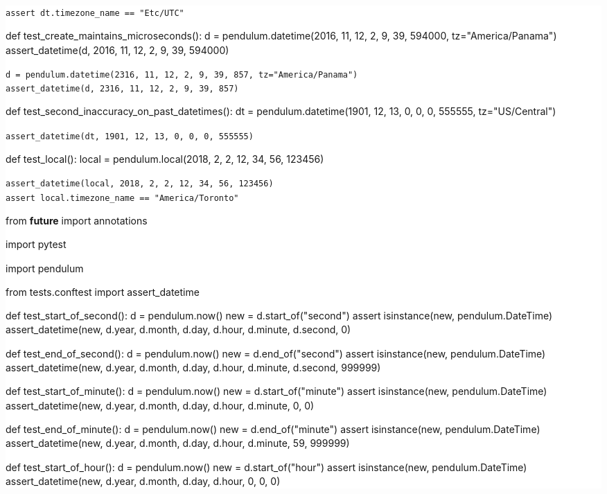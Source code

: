     assert dt.timezone_name == "Etc/UTC"


def test_create_maintains_microseconds():
    d = pendulum.datetime(2016, 11, 12, 2, 9, 39, 594000, tz="America/Panama")
    assert_datetime(d, 2016, 11, 12, 2, 9, 39, 594000)

    d = pendulum.datetime(2316, 11, 12, 2, 9, 39, 857, tz="America/Panama")
    assert_datetime(d, 2316, 11, 12, 2, 9, 39, 857)


def test_second_inaccuracy_on_past_datetimes():
    dt = pendulum.datetime(1901, 12, 13, 0, 0, 0, 555555, tz="US/Central")

    assert_datetime(dt, 1901, 12, 13, 0, 0, 0, 555555)


def test_local():
    local = pendulum.local(2018, 2, 2, 12, 34, 56, 123456)

    assert_datetime(local, 2018, 2, 2, 12, 34, 56, 123456)
    assert local.timezone_name == "America/Toronto"


from __future__ import annotations

import pytest

import pendulum

from tests.conftest import assert_datetime


def test_start_of_second():
    d = pendulum.now()
    new = d.start_of("second")
    assert isinstance(new, pendulum.DateTime)
    assert_datetime(new, d.year, d.month, d.day, d.hour, d.minute, d.second, 0)


def test_end_of_second():
    d = pendulum.now()
    new = d.end_of("second")
    assert isinstance(new, pendulum.DateTime)
    assert_datetime(new, d.year, d.month, d.day, d.hour, d.minute, d.second, 999999)


def test_start_of_minute():
    d = pendulum.now()
    new = d.start_of("minute")
    assert isinstance(new, pendulum.DateTime)
    assert_datetime(new, d.year, d.month, d.day, d.hour, d.minute, 0, 0)


def test_end_of_minute():
    d = pendulum.now()
    new = d.end_of("minute")
    assert isinstance(new, pendulum.DateTime)
    assert_datetime(new, d.year, d.month, d.day, d.hour, d.minute, 59, 999999)


def test_start_of_hour():
    d = pendulum.now()
    new = d.start_of("hour")
    assert isinstance(new, pendulum.DateTime)
    assert_datetime(new, d.year, d.month, d.day, d.hour, 0, 0, 0)
